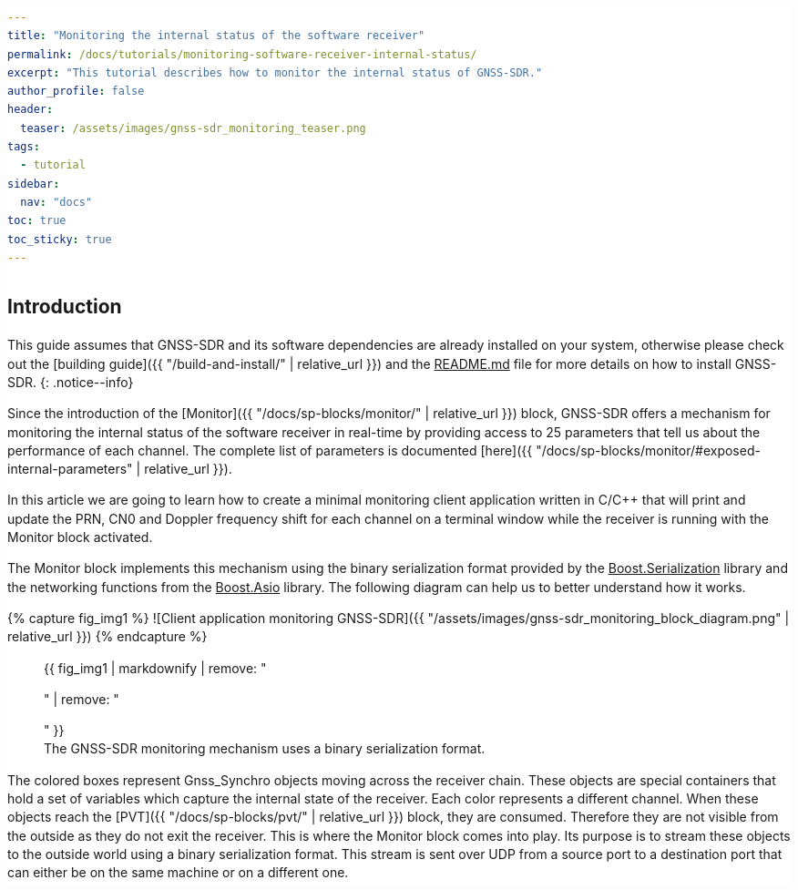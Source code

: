 ```yaml
---
title: "Monitoring the internal status of the software receiver"
permalink: /docs/tutorials/monitoring-software-receiver-internal-status/
excerpt: "This tutorial describes how to monitor the internal status of GNSS-SDR."
author_profile: false
header:
  teaser: /assets/images/gnss-sdr_monitoring_teaser.png
tags:
  - tutorial
sidebar:
  nav: "docs"
toc: true
toc_sticky: true
---
```



## Introduction

This guide assumes that GNSS-SDR and its software dependencies are already installed on your system, otherwise please check out the [building guide]({{ "/build-and-install/" | relative_url }}) and the [README.md](https://github.com/gnss-sdr/gnss-sdr/blob/master/README.md) file for more details on how to install GNSS-SDR.
{: .notice--info}

Since the introduction of the [Monitor]({{ "/docs/sp-blocks/monitor/" | relative_url }}) block, GNSS-SDR offers a mechanism for monitoring the internal status of the software receiver in real-time by providing access to 25 parameters that tell us about the performance of each channel. The complete list of parameters is documented [here]({{ "/docs/sp-blocks/monitor/#exposed-internal-parameters" | relative_url }}).

In this article we are going to learn how to create a minimal monitoring client application written in C/C++ that will print and update the PRN, CN0 and Doppler frequency shift for each channel on a terminal window while the receiver is running with the Monitor block activated.

The Monitor block implements this mechanism using the binary serialization format provided by the [Boost.Serialization](https://www.boost.org/doc/libs/1_68_0/libs/serialization/doc/index.html) library and the networking functions from the [Boost.Asio](https://www.boost.org/doc/libs/1_68_0/doc/html/boost_asio.html) library. The following diagram can help us to better understand how it works.

{% capture fig_img1 %}
![Client application monitoring GNSS-SDR]({{ "/assets/images/gnss-sdr_monitoring_block_diagram.png" | relative_url }})
{% endcapture %}

<figure>
  {{ fig_img1 | markdownify | remove: "<p>" | remove: "</p>" }}
  <figcaption>The GNSS-SDR monitoring mechanism uses a binary serialization format.</figcaption>
</figure>

The colored boxes represent Gnss_Synchro objects moving across the receiver chain. These objects are special containers that hold a set of variables which capture the internal state of the receiver. Each color represents a different channel. When these objects reach the [PVT]({{ "/docs/sp-blocks/pvt/" | relative_url }}) block, they are consumed. Therefore they are not visible from the outside as they do not exit the receiver. This is where the Monitor block comes into play. Its purpose is to stream these objects to the outside world using a binary serialization format. This stream is sent over UDP from a source port to a destination port that can either be on the same machine or on a different one.
